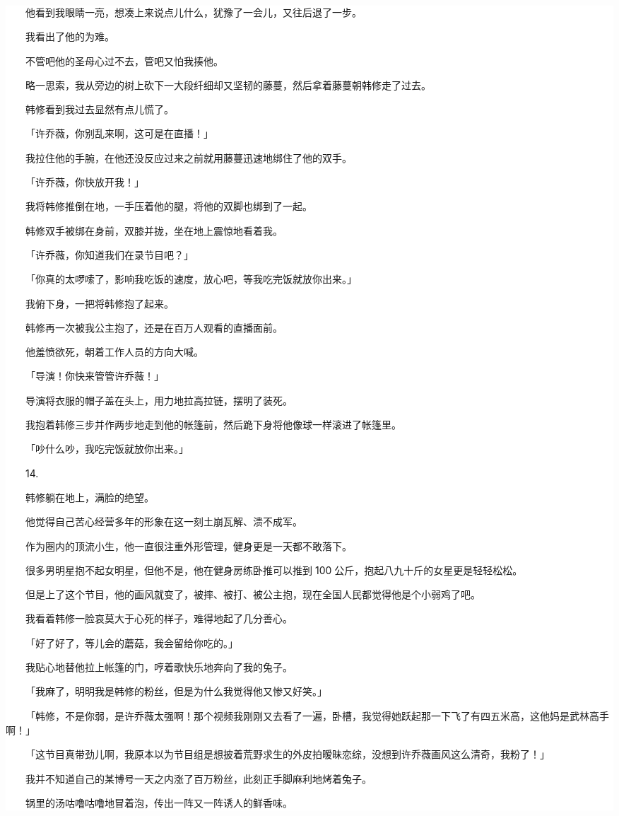 &emsp;&emsp;他看到我眼睛一亮，想凑上来说点儿什么，犹豫了一会儿，又往后退了一步。  
  
&emsp;&emsp;我看出了他的为难。  
  
&emsp;&emsp;不管吧他的圣母心过不去，管吧又怕我揍他。  
  
&emsp;&emsp;略一思索，我从旁边的树上砍下一大段纤细却又坚韧的藤蔓，然后拿着藤蔓朝韩修走了过去。  
  
&emsp;&emsp;韩修看到我过去显然有点儿慌了。  
  
&emsp;&emsp;「许乔薇，你别乱来啊，这可是在直播！」  
  
&emsp;&emsp;我拉住他的手腕，在他还没反应过来之前就用藤蔓迅速地绑住了他的双手。  
  
&emsp;&emsp;「许乔薇，你快放开我！」  
  
&emsp;&emsp;我将韩修推倒在地，一手压着他的腿，将他的双脚也绑到了一起。  
  
&emsp;&emsp;韩修双手被绑在身前，双膝并拢，坐在地上震惊地看着我。  
  
&emsp;&emsp;「许乔薇，你知道我们在录节目吧？」  
  
&emsp;&emsp;「你真的太啰嗦了，影响我吃饭的速度，放心吧，等我吃完饭就放你出来。」  
  
&emsp;&emsp;我俯下身，一把将韩修抱了起来。  
  
&emsp;&emsp;韩修再一次被我公主抱了，还是在百万人观看的直播面前。  
  
&emsp;&emsp;他羞愤欲死，朝着工作人员的方向大喊。  
  
&emsp;&emsp;「导演！你快来管管许乔薇！」  
  
&emsp;&emsp;导演将衣服的帽子盖在头上，用力地拉高拉链，摆明了装死。  
  
&emsp;&emsp;我抱着韩修三步并作两步地走到他的帐篷前，然后跪下身将他像球一样滚进了帐篷里。  
  
&emsp;&emsp;「吵什么吵，我吃完饭就放你出来。」  
  
&emsp;&emsp;14.  
  
&emsp;&emsp;韩修躺在地上，满脸的绝望。  
  
&emsp;&emsp;他觉得自己苦心经营多年的形象在这一刻土崩瓦解、溃不成军。  
  
&emsp;&emsp;作为圈内的顶流小生，他一直很注重外形管理，健身更是一天都不敢落下。  
  
&emsp;&emsp;很多男明星抱不起女明星，但他不是，他在健身房练卧推可以推到 100 公斤，抱起八九十斤的女星更是轻轻松松。  
  
&emsp;&emsp;但是上了这个节目，他的画风就变了，被摔、被打、被公主抱，现在全国人民都觉得他是个小弱鸡了吧。  
  
&emsp;&emsp;我看着韩修一脸哀莫大于心死的样子，难得地起了几分善心。  
  
&emsp;&emsp;「好了好了，等儿会的蘑菇，我会留给你吃的。」  
  
&emsp;&emsp;我贴心地替他拉上帐篷的门，哼着歌快乐地奔向了我的兔子。  
  
&emsp;&emsp;「我麻了，明明我是韩修的粉丝，但是为什么我觉得他又惨又好笑。」  
  
&emsp;&emsp;「韩修，不是你弱，是许乔薇太强啊！那个视频我刚刚又去看了一遍，卧槽，我觉得她跃起那一下飞了有四五米高，这他妈是武林高手啊！」  
  
&emsp;&emsp;「这节目真带劲儿啊，我原本以为节目组是想披着荒野求生的外皮拍暧昧恋综，没想到许乔薇画风这么清奇，我粉了！」  
  
&emsp;&emsp;我并不知道自己的某博号一天之内涨了百万粉丝，此刻正手脚麻利地烤着兔子。  
  
&emsp;&emsp;锅里的汤咕噜咕噜地冒着泡，传出一阵又一阵诱人的鲜香味。  
  